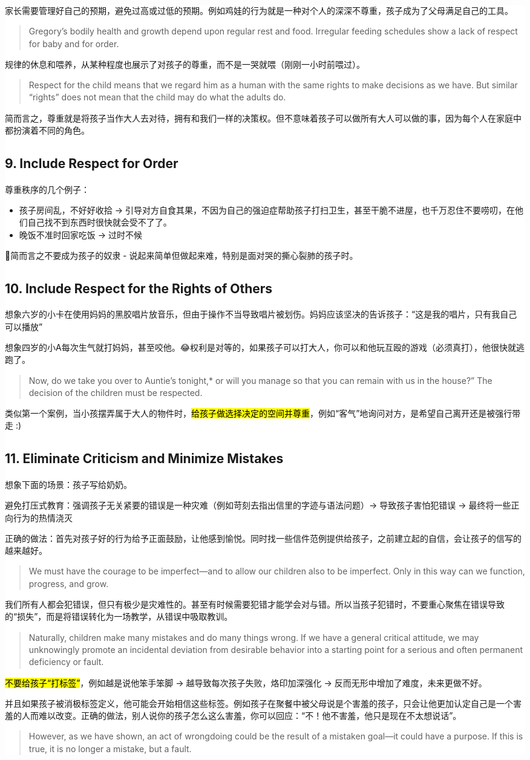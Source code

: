 家长需要管理好自己的预期，避免过高或过低的预期。例如鸡娃的行为就是一种对个人的深深不尊重，孩子成为了父母满足自己的工具。

> Gregory’s bodily health and growth depend upon regular rest and food.
> Irregular feeding schedules show a lack of respect for baby and for order.

规律的休息和喂养，从某种程度也展示了对孩子的尊重，而不是一哭就喂（刚刚一小时前喂过）。

> Respect for the child means that we regard him as a human with the same rights to make decisions as we have. But similar “rights” does not mean that the child may do what the adults do. 

简而言之，尊重就是将孩子当作大人去对待，拥有和我们一样的决策权。但不意味着孩子可以做所有大人可以做的事，因为每个人在家庭中都扮演着不同的角色。


## 9. Include Respect for Order

尊重秩序的几个例子：
- 孩子房间乱，不好好收拾 -> 引导对方自食其果，不因为自己的强迫症帮助孩子打扫卫生，甚至干脆不进屋，也千万忍住不要唠叨，在他们自己找不到东西时很快就会受不了了。
- 晚饭不准时回家吃饭 -> 过时不候

🤔简而言之不要成为孩子的奴隶 - 说起来简单但做起来难，特别是面对哭的撕心裂肺的孩子时。


## 10. Include Respect for the Rights of Others

想象六岁的小卡在使用妈妈的黑胶唱片放音乐，但由于操作不当导致唱片被划伤。妈妈应该坚决的告诉孩子：“这是我的唱片，只有我自己可以播放”

想象四岁的小A每次生气就打妈妈，甚至咬他。😂权利是对等的，如果孩子可以打大人，你可以和他玩互殴的游戏（必须真打），他很快就逃跑了。

> Now, do we take you over to Auntie’s tonight,* or will you manage so that you can remain with us in the house?” The decision of the children must be respected. 

类似第一个案例，当小孩摆弄属于大人的物件时，<mark>给孩子做选择决定的空间并尊重</mark>，例如“客气”地询问对方，是希望自己离开还是被强行带走 :)


## 11. Eliminate Criticism and Minimize Mistakes

想象下面的场景：孩子写给奶奶。

避免打压式教育：强调孩子无关紧要的错误是一种灾难（例如苛刻去指出信里的字迹与语法问题）-> 导致孩子害怕犯错误 -> 最终将一些正向行为的热情浇灭

正确的做法：首先对孩子好的行为给予正面鼓励，让他感到愉悦。同时找一些信件范例提供给孩子，之前建立起的自信，会让孩子的信写的越来越好。

> We must have the courage to be imperfect—and to allow our children also to be imperfect. Only in this way can we function, progress, and grow. 

我们所有人都会犯错误，但只有极少是灾难性的。甚至有时候需要犯错才能学会对与错。所以当孩子犯错时，不要重心聚焦在错误导致的“损失”，而是将错误转化为一场教学，从错误中吸取教训。

> Naturally, children make many mistakes and do many things wrong. If we have a general critical attitude, we may unknowingly promote an incidental deviation from desirable behavior into a starting point for a serious and often permanent deficiency or fault.

<mark>不要给孩子“打标签”</mark>，例如越是说他笨手笨脚 -> 越导致每次孩子失败，烙印加深强化 -> 反而无形中增加了难度，未来更做不好。

并且如果孩子被消极标签定义，他可能会开始相信这些标签。例如孩子在聚餐中被父母说是个害羞的孩子，只会让他更加认定自己是一个害羞的人而难以改变。正确的做法，别人说你的孩子怎么这么害羞，你可以回应：“不！他不害羞，他只是现在不太想说话”。

> However, as we have shown, an act of wrongdoing could be the result of a mistaken goal—it could have a purpose. If this is true, it is no longer a mistake, but a fault.
